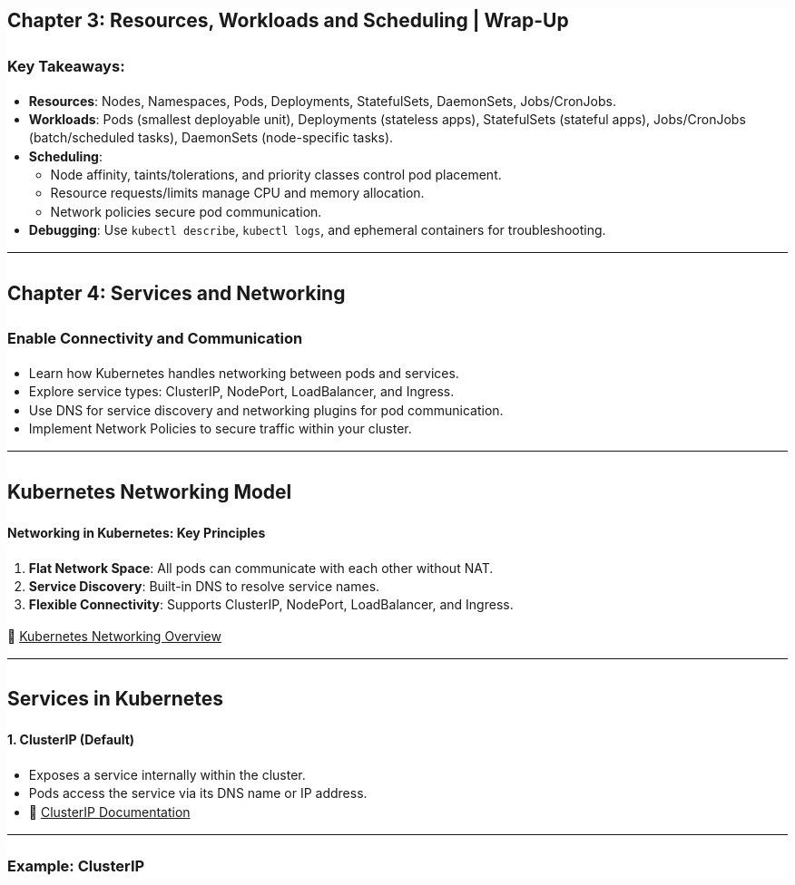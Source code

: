 
## Chapter 3: Resources, Workloads and Scheduling | Wrap-Up

### Key Takeaways:
- **Resources**: Nodes, Namespaces, Pods, Deployments, StatefulSets, DaemonSets, Jobs/CronJobs.
- **Workloads**: Pods (smallest deployable unit), Deployments (stateless apps), StatefulSets (stateful apps), Jobs/CronJobs (batch/scheduled tasks), DaemonSets (node-specific tasks).  
- **Scheduling**:  
  - Node affinity, taints/tolerations, and priority classes control pod placement.  
  - Resource requests/limits manage CPU and memory allocation.  
  - Network policies secure pod communication.
- **Debugging**: Use `kubectl describe`, `kubectl logs`, and ephemeral containers for troubleshooting.  

---

## Chapter 4: Services and Networking  

### Enable Connectivity and Communication  
- Learn how Kubernetes handles networking between pods and services.  
- Explore service types: ClusterIP, NodePort, LoadBalancer, and Ingress.  
- Use DNS for service discovery and networking plugins for pod communication.  
- Implement Network Policies to secure traffic within your cluster.  

---

## Kubernetes Networking Model  

#### Networking in Kubernetes: Key Principles  
1. **Flat Network Space**: All pods can communicate with each other without NAT.  
2. **Service Discovery**: Built-in DNS to resolve service names.  
3. **Flexible Connectivity**: Supports ClusterIP, NodePort, LoadBalancer, and Ingress.  

🔗 [Kubernetes Networking Overview](https://kubernetes.io/docs/concepts/cluster-administration/networking/)  

---

## Services in Kubernetes  

#### 1. ClusterIP (Default)  
- Exposes a service internally within the cluster.  
- Pods access the service via its DNS name or IP address.  
- 🔗 [ClusterIP Documentation](https://kubernetes.io/docs/concepts/services-networking/service/#publishing-services---service-types)  

---

### Example: ClusterIP  
